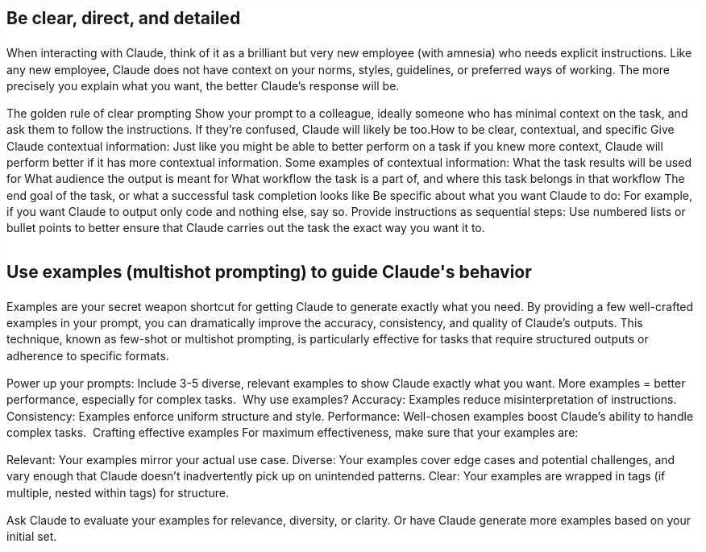 
## Be clear, direct, and detailed
When interacting with Claude, think of it as a brilliant but very new employee (with amnesia) who needs explicit instructions. Like any new employee, Claude does not have context on your norms, styles, guidelines, or preferred ways of working. The more precisely you explain what you want, the better Claude’s response will be.

The golden rule of clear prompting
Show your prompt to a colleague, ideally someone who has minimal context on the task, and ask them to follow the instructions. If they’re confused, Claude will likely be too.
​
How to be clear, contextual, and specific
Give Claude contextual information: Just like you might be able to better perform on a task if you knew more context, Claude will perform better if it has more contextual information. Some examples of contextual information:
What the task results will be used for
What audience the output is meant for
What workflow the task is a part of, and where this task belongs in that workflow
The end goal of the task, or what a successful task completion looks like
Be specific about what you want Claude to do: For example, if you want Claude to output only code and nothing else, say so.
Provide instructions as sequential steps: Use numbered lists or bullet points to better ensure that Claude carries out the task the exact way you want it to.
​
## Use examples (multishot prompting) to guide Claude's behavior
Examples are your secret weapon shortcut for getting Claude to generate exactly what you need. By providing a few well-crafted examples in your prompt, you can dramatically improve the accuracy, consistency, and quality of Claude’s outputs. This technique, known as few-shot or multishot prompting, is particularly effective for tasks that require structured outputs or adherence to specific formats.

Power up your prompts: Include 3-5 diverse, relevant examples to show Claude exactly what you want. More examples = better performance, especially for complex tasks.
​
Why use examples?
Accuracy: Examples reduce misinterpretation of instructions.
Consistency: Examples enforce uniform structure and style.
Performance: Well-chosen examples boost Claude’s ability to handle complex tasks.
​
Crafting effective examples
For maximum effectiveness, make sure that your examples are:

Relevant: Your examples mirror your actual use case.
Diverse: Your examples cover edge cases and potential challenges, and vary enough that Claude doesn’t inadvertently pick up on unintended patterns.
Clear: Your examples are wrapped in <example> tags (if multiple, nested within <examples> tags) for structure.

Ask Claude to evaluate your examples for relevance, diversity, or clarity. Or have Claude generate more examples based on your initial set.
